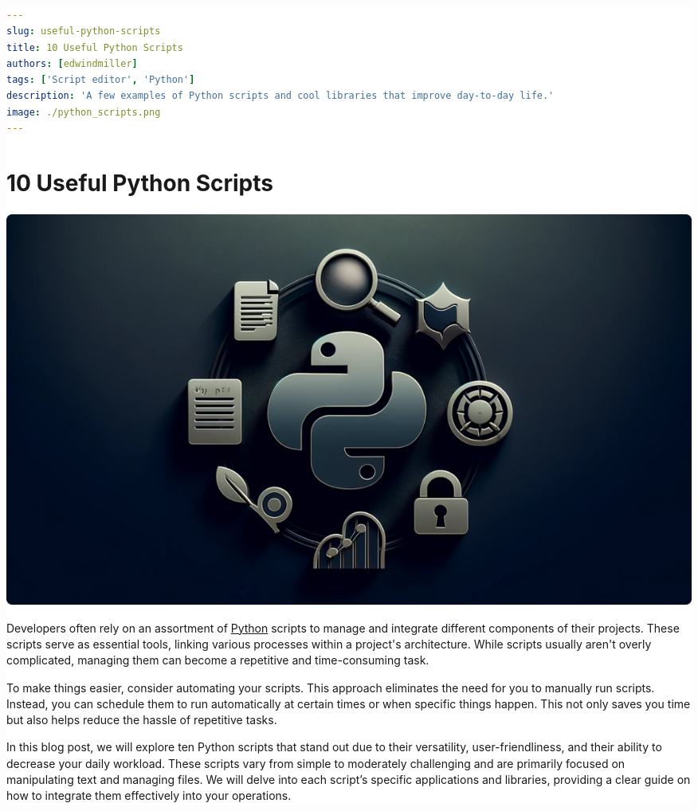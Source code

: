 ```yaml
---
slug: useful-python-scripts
title: 10 Useful Python Scripts
authors: [edwindmiller]
tags: ['Script editor', 'Python']
description: 'A few examples of Python scripts and cool libraries that improve day-to-day life.'
image: ./python_scripts.png
---
```


# 10 Useful Python Scripts

![Useful Python Scripts](./python_scripts.png "Useful Python Scripts")

Developers often rely on an assortment of [Python](https://www.python.org/) scripts to manage and integrate different components of their projects. These scripts serve as essential tools, linking various processes within a project's architecture. While scripts usually aren't overly complicated, managing them can become a repetitive and time-consuming task.

To make things easier, consider automating your scripts. This approach eliminates the need for you to manually run scripts. Instead, you can schedule them to run automatically at certain times or when specific things happen. This not only saves you time but also helps reduce the hassle of repetitive tasks.

In this blog post, we will explore ten Python scripts that stand out due to their versatility, user-friendliness, and their ability to decrease your daily workload. These scripts vary from simple to moderately challenging and are primarily focused on manipulating text and managing files. We will delve into each script’s specific applications and libraries, providing a clear guide on how to integrate them effectively into your operations.
